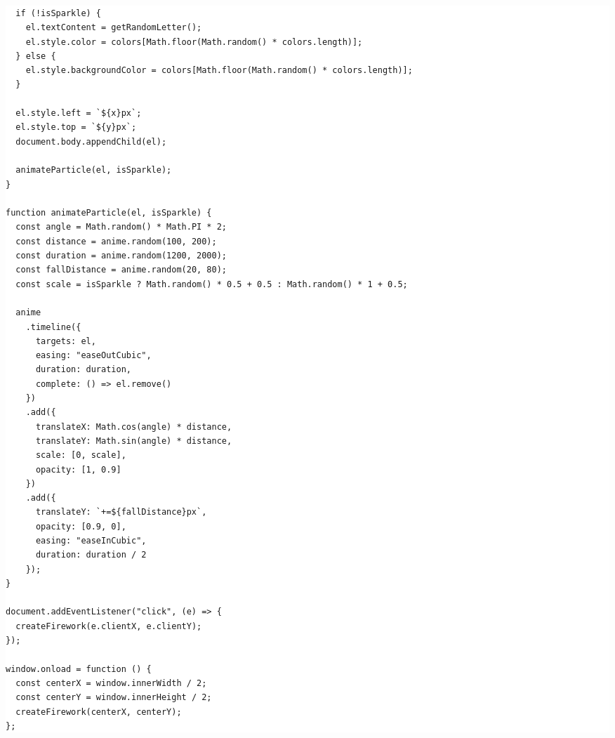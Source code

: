       if (!isSparkle) {
        el.textContent = getRandomLetter();
        el.style.color = colors[Math.floor(Math.random() * colors.length)];
      } else {
        el.style.backgroundColor = colors[Math.floor(Math.random() * colors.length)];
      }

      el.style.left = `${x}px`;
      el.style.top = `${y}px`;
      document.body.appendChild(el);

      animateParticle(el, isSparkle);
    }

    function animateParticle(el, isSparkle) {
      const angle = Math.random() * Math.PI * 2;
      const distance = anime.random(100, 200);
      const duration = anime.random(1200, 2000);
      const fallDistance = anime.random(20, 80);
      const scale = isSparkle ? Math.random() * 0.5 + 0.5 : Math.random() * 1 + 0.5;

      anime
        .timeline({
          targets: el,
          easing: "easeOutCubic",
          duration: duration,
          complete: () => el.remove()
        })
        .add({
          translateX: Math.cos(angle) * distance,
          translateY: Math.sin(angle) * distance,
          scale: [0, scale],
          opacity: [1, 0.9]
        })
        .add({
          translateY: `+=${fallDistance}px`,
          opacity: [0.9, 0],
          easing: "easeInCubic",
          duration: duration / 2
        });
    }

    document.addEventListener("click", (e) => {
      createFirework(e.clientX, e.clientY);
    });

    window.onload = function () {
      const centerX = window.innerWidth / 2;
      const centerY = window.innerHeight / 2;
      createFirework(centerX, centerY);
    };
  </script>
</body>
</html>
